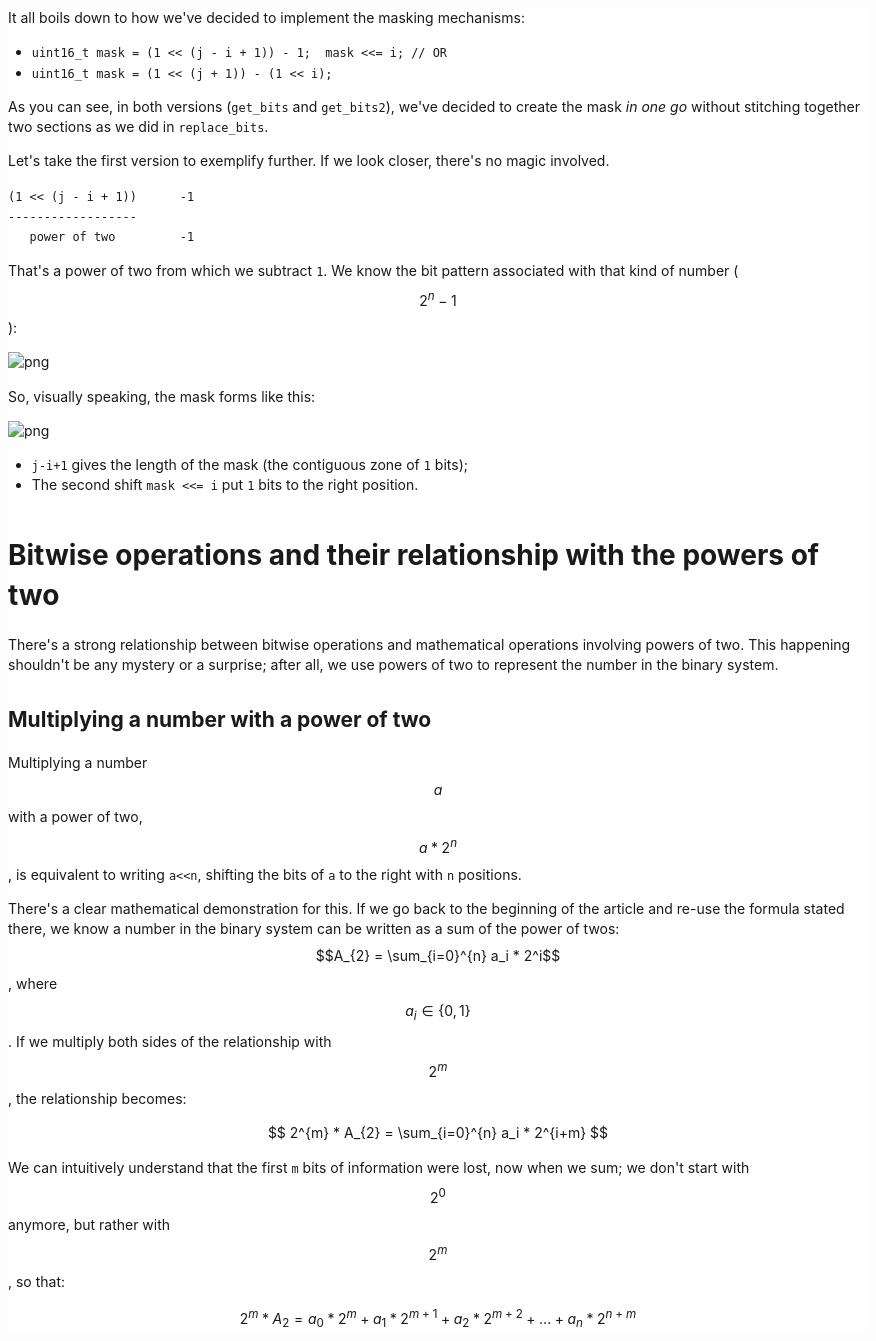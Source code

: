 It all boils down to how we've decided to implement the masking mechanisms:
* `uint16_t mask = (1 << (j - i + 1)) - 1;  mask <<= i; // OR`
* `uint16_t mask = (1 << (j + 1)) - (1 << i);`

As you can see, in both versions (`get_bits` and `get_bits2`), we've decided to create the mask *in one go* without stitching together two sections as we did in `replace_bits`.

Let's take the first version to exemplify further. If we look closer, there's no magic involved.

```
(1 << (j - i + 1))      -1
------------------
   power of two         -1
```

That's a power of two from which we subtract `1`. We know the bit pattern associated with that kind of number ($$2^n-1$$):

![png]({{site.url}}/assets/images/2023-02-01-demystifying-bitwise-ops/mask04.drawio.png)

So, visually speaking, the mask forms like this:

![png]({{site.url}}/assets/images/2023-02-01-demystifying-bitwise-ops/getbits01.drawio.png)

* `j-i+1` gives the length of the mask (the contiguous zone of `1` bits);
* The second shift `mask <<= i` put `1` bits to the right position.

# Bitwise operations and their relationship with the powers of two

There's a strong relationship between bitwise operations and mathematical operations involving powers of two. This happening shouldn't be any mystery or a surprise; after all, we use powers of two to represent the number in the binary system.

## Multiplying a number with a power of two

Multiplying a number $$a$$ with a power of two, $$a * 2^{n}$$, is equivalent to writing `a<<n`, shifting the bits of `a` to the right with `n` positions.

There's a clear mathematical demonstration for this. If we go back to the beginning of the article and re-use the formula stated there,  we know a number in the binary system can be written as a sum of the power of twos: $$A_{2} = \sum_{i=0}^{n} a_i * 2^i$$, where $$a_{i} \in \{0, 1\}$$. If we multiply both sides of the relationship with $$2^m$$, the relationship becomes:

 $$
 2^{m} * A_{2} = \sum_{i=0}^{n} a_i * 2^{i+m}
 $$

 We can intuitively understand that the first `m` bits of information were lost, now when we sum; we don't start with $$2^0$$ anymore, but rather with $$2^{m}$$, so that:

 $$
 2^{m} * A_{2} = a_{0} * 2^{m} + a_{1} * 2^{m+1} + a_2*2^{m+2} + ... + a_{n} * 2^{n+m}
 $$

